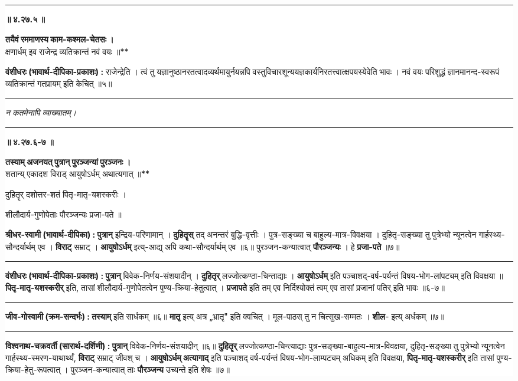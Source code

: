 
______


**॥ ४.२७.५ ॥**

**तयैवं रममाणस्य काम-कश्मल-चेतसः ।**  
क्षणार्धम् इव राजेन्द्र व्यतिक्रान्तं नवं वयः ॥**

**वंशीधरः (भावार्थ-दीपिका-प्रकाशः) :** राजेन्द्रेति । त्वं तु यज्ञानुष्ठानरतत्वादव्यर्थमायुर्नयन्नपि वस्तुविचारशून्ययज्ञकार्यनिरतत्त्वात्क्षपयस्येवेति भावः । नवं वयः परिशुद्धं ज्ञानमानन्द-स्वरूपं व्यतिक्रान्तं गतप्रायम् इति केचित् ॥५॥


______


*न कतमेनापि व्याख्यातम्।*


______


**॥ ४.२७.६-७ ॥**

**तस्याम् अजनयत् पुत्रान् पुरञ्जन्यां पुरञ्जनः ।**  
शतान्य् एकादश विराड् आयुषोऽर्धम् अथात्यगात् ॥**

दुहितॄर् दशोत्तर-शतं पितृ-मातृ-यशस्करीः ।

शीलौदार्य-गुणोपेताः पौरञ्जन्यः प्रजा-पते ॥

**श्रीधर-स्वामी (भावार्थ-दीपिका) : पुत्रान्** इन्द्रिय-परिणामान् । **दुहितॄस्** तद् अनन्तरं बुद्धि-वृत्तीः । पुत्र-सङ्ख्या च बाहुल्य-मात्र-विवक्षया । दुहितृ-सङ्ख्या तु पुत्रेभ्यो न्यूनत्वेन गार्हस्थ्य-सौन्दर्यार्थम् एव । **विराट्** सम्राट् । **आयुषोऽर्धम्** इत्य्-आद्य् अपि कथा-सौन्दर्यार्थम् एव ॥६॥ पुरञ्जन-कन्यात्वात् **पौरञ्जन्यः** । हे **प्रजा-पते** ॥७॥


______


**वंशीधरः (भावार्थ-दीपिका-प्रकाशः) : पुत्रान्** विवेक-निर्णय-संशयादीन् । **दुहितृर्** लज्जोत्कण्ठा-चिन्ताद्याः । **आयुषोऽर्धम्** इति पञ्चाशद्-वर्ष-पर्यन्तं विषय-भोग-लांपट्यम् इति विवक्षया ॥ **पितृ-मातृ-यशस्करीर्** इति, तासां शीलौदार्य-गुणोपेतत्वेन पुण्य-क्रिया-हेतुत्वात् । **प्रजापते** इति तम् एव निर्दिश्योक्तं त्वम् एव तासां प्रजानां पतिर् इति भावः ॥६-७॥


______


**जीव-गोस्वामी (क्रम-सन्दर्भः) : तस्याम्** इति सार्धकम् ॥६॥ **मातृ** इत्य् अत्र „भ्रातृ" इति क्वचित् । मूल-पाठस् तु न चित्सुख-सम्मतः । **शील**- इत्य् अर्धकम् ॥७॥


______


**विश्वनाथ-चक्रवर्ती (सारार्थ-दर्शिणी) : पुत्रान्** विवेक-निर्णय-संशयादीन् ॥६॥ **दुहितॄर्** लज्जोत्कण्ठा-चिन्त्याद्याः पुत्र-सङ्ख्या-बाहुल्य-मात्र-विवक्षया, दुहितृ-सङ्ख्या तु पुत्रेभ्यो न्यूनत्वेन गार्हस्थ्य-स्मरण-याथार्थ्यं, **विराट्** सम्राट् जीवश् च । **आयुषोऽर्धम् अत्यागाद्** इति पञ्चाशद् वर्ष-पर्यन्तं विषय-भोग-लाम्पट्यम् अधिकम् इति विवक्षया, **पितृ-मातृ-यशस्करीर्** इति तासां पुण्य-क्रिया-हेतु-रूपत्वात् । पुरञ्जन-कन्यात्वात् ताः **पौरञ्जन्य** उच्यन्ते इति शेषः ॥७॥
